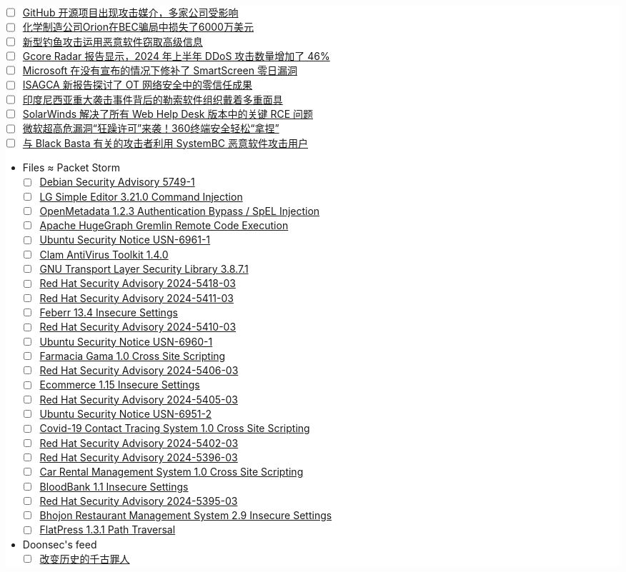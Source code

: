  - [ ] [GitHub 开源项目出现攻击媒介，多家公司受影响](https://www.anquanke.com/post/id/299156)
  - [ ] [化学制造公司Orion在BEC骗局中损失了6000万美元](https://www.anquanke.com/post/id/299159)
  - [ ] [新型钓鱼攻击运用恶意软件窃取高级信息](https://www.anquanke.com/post/id/299163)
  - [ ] [Gcore Radar 报告显示，2024 年上半年 DDoS 攻击数量增加了 46%](https://www.anquanke.com/post/id/299166)
  - [ ] [Microsoft 在没有宣布的情况下修补了 SmartScreen 零日漏洞](https://www.anquanke.com/post/id/299170)
  - [ ] [ISAGCA 新报告探讨了 OT 网络安全中的零信任成果](https://www.anquanke.com/post/id/299174)
  - [ ] [印度尼西亚重大袭击事件背后的勒索软件组织戴着多重面具](https://www.anquanke.com/post/id/299177)
  - [ ] [SolarWinds 解决了所有 Web Help Desk 版本中的关键 RCE 问题](https://www.anquanke.com/post/id/299182)
  - [ ] [微软超高危漏洞“狂躁许可”来袭！360终端安全轻松“拿捏”](https://www.anquanke.com/post/id/299184)
  - [ ] [与 Black Basta 有关的攻击者利用 SystemBC 恶意软件攻击用户](https://www.anquanke.com/post/id/299153)
- Files ≈ Packet Storm
  - [ ] [Debian Security Advisory 5749-1](https://packetstormsecurity.com/files/180170/dsa-5749-1.txt)
  - [ ] [LG Simple Editor 3.21.0 Command Injection](https://packetstormsecurity.com/files/180171/lg_simple_editor_rce_uploadvideo.rb.txt)
  - [ ] [OpenMetadata 1.2.3 Authentication Bypass / SpEL Injection](https://packetstormsecurity.com/files/180168/openmetadata_auth_bypass_rce.rb.txt)
  - [ ] [Apache HugeGraph Gremlin Remote Code Execution](https://packetstormsecurity.com/files/180167/apache_hugegraph_gremlin_rce.rb.txt)
  - [ ] [Ubuntu Security Notice USN-6961-1](https://packetstormsecurity.com/files/180166/USN-6961-1.txt)
  - [ ] [Clam AntiVirus Toolkit 1.4.0](https://packetstormsecurity.com/files/180169/clamav-1.4.0.tar.gz)
  - [ ] [GNU Transport Layer Security Library 3.8.7.1](https://packetstormsecurity.com/files/180165/gnutls-3.8.7.1.tar.xz)
  - [ ] [Red Hat Security Advisory 2024-5418-03](https://packetstormsecurity.com/files/180164/RHSA-2024-5418-03.txt)
  - [ ] [Red Hat Security Advisory 2024-5411-03](https://packetstormsecurity.com/files/180163/RHSA-2024-5411-03.txt)
  - [ ] [Feberr 13.4 Insecure Settings](https://packetstormsecurity.com/files/180162/feberr134-insecure.txt)
  - [ ] [Red Hat Security Advisory 2024-5410-03](https://packetstormsecurity.com/files/180161/RHSA-2024-5410-03.txt)
  - [ ] [Ubuntu Security Notice USN-6960-1](https://packetstormsecurity.com/files/180160/USN-6960-1.txt)
  - [ ] [Farmacia Gama 1.0 Cross Site Scripting](https://packetstormsecurity.com/files/180159/farmaciagama10-xss.txt)
  - [ ] [Red Hat Security Advisory 2024-5406-03](https://packetstormsecurity.com/files/180158/RHSA-2024-5406-03.txt)
  - [ ] [Ecommerce 1.15 Insecure Settings](https://packetstormsecurity.com/files/180157/ecommerce115-insecure.txt)
  - [ ] [Red Hat Security Advisory 2024-5405-03](https://packetstormsecurity.com/files/180156/RHSA-2024-5405-03.txt)
  - [ ] [Ubuntu Security Notice USN-6951-2](https://packetstormsecurity.com/files/180155/USN-6951-2.txt)
  - [ ] [Covid-19 Contact Tracing System 1.0 Cross Site Scripting](https://packetstormsecurity.com/files/180154/covid19cts10-xss.txt)
  - [ ] [Red Hat Security Advisory 2024-5402-03](https://packetstormsecurity.com/files/180153/RHSA-2024-5402-03.txt)
  - [ ] [Red Hat Security Advisory 2024-5396-03](https://packetstormsecurity.com/files/180152/RHSA-2024-5396-03.txt)
  - [ ] [Car Rental Management System 1.0 Cross Site Scripting](https://packetstormsecurity.com/files/180151/carrms10-xss.txt)
  - [ ] [BloodBank 1.1 Insecure Settings](https://packetstormsecurity.com/files/180150/bloodbank11-insecure.txt)
  - [ ] [Red Hat Security Advisory 2024-5395-03](https://packetstormsecurity.com/files/180149/RHSA-2024-5395-03.txt)
  - [ ] [Bhojon Restaurant Management System 2.9 Insecure Settings](https://packetstormsecurity.com/files/180148/bhojonrms29-insecure.txt)
  - [ ] [FlatPress 1.3.1 Path Traversal](https://packetstormsecurity.com/files/180147/flatpress131-traversal.txt)
- Doonsec's feed
  - [ ] [改变历史的千古罪人](https://mp.weixin.qq.com/s?__biz=MzkxNDM4OTM3OQ==&mid=2247497890&idx=1&sn=3e07156a4bf0a582be6f45275e9d4448)
